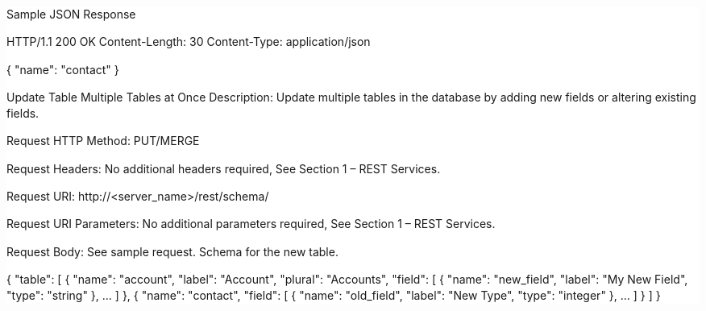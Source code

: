 Sample JSON Response



HTTP/1.1 200 OK
Content-Length: 30
Content-Type: application/json

{
"name": "contact"
}

 Update Table
 Multiple Tables at Once
Description: Update multiple tables in the database by adding new fields or altering existing fields.

Request HTTP Method: PUT/MERGE

Request Headers: No additional headers required, See Section 1 – REST Services.

Request URI: http://<server_name>/rest/schema/

Request URI Parameters: No additional parameters required, See Section 1 – REST Services.

Request Body: See sample request. Schema for the new table.



{
"table": [
{
"name": "account",
"label": "Account",
"plural": "Accounts",
"field": [
{
"name": "new_field",
"label": "My New Field",
"type": "string"
},
…
]
},
{
"name": "contact",
"field": [
{
"name": "old_field",
"label": "New Type",
"type": "integer"
},
…
]
}
]
}
